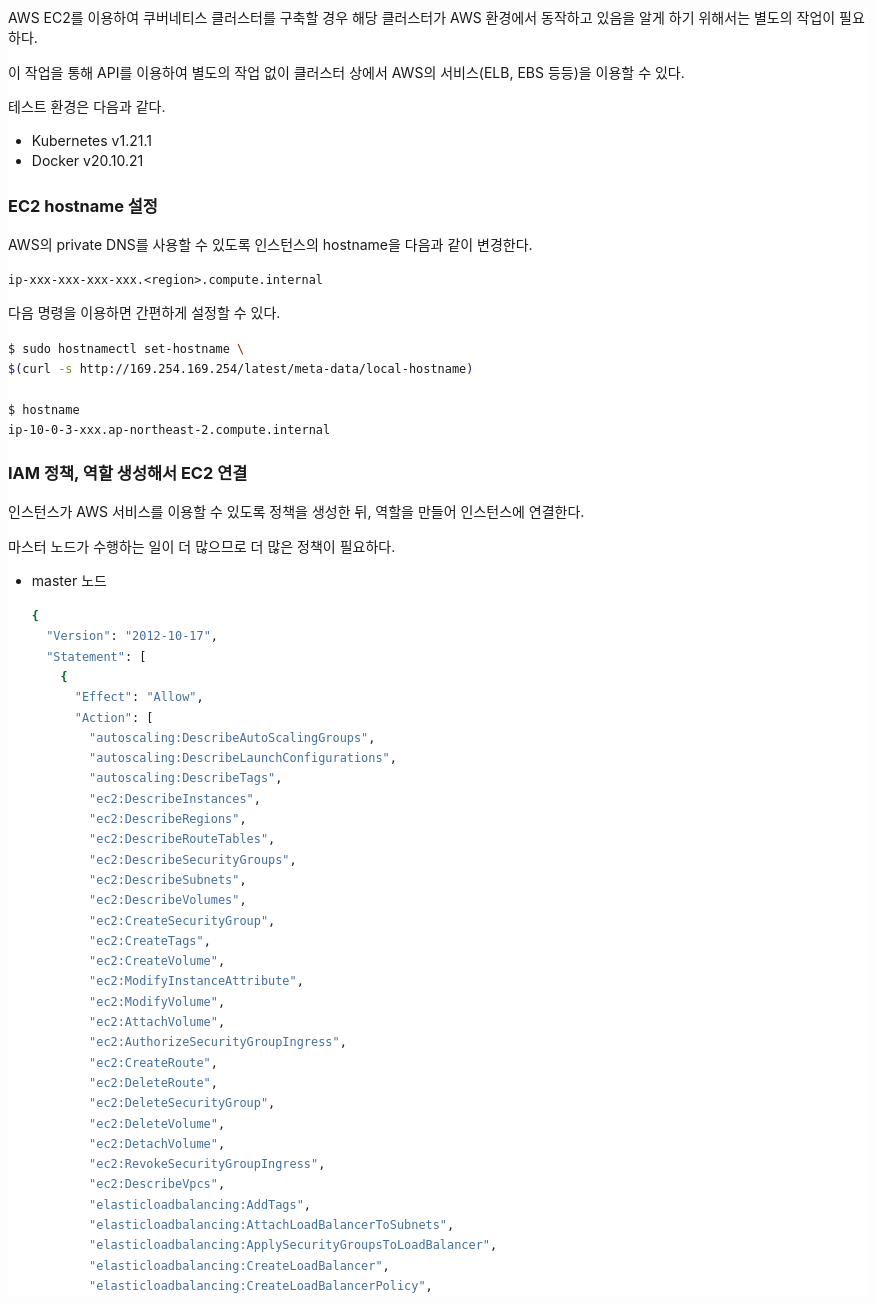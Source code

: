 AWS EC2를 이용하여 쿠버네티스 클러스터를 구축할 경우 해당 클러스터가 AWS 환경에서 동작하고 있음을 알게 하기 위해서는 별도의 작업이 필요하다.

이 작업을 통해 API를 이용하여 별도의 작업 없이 클러스터 상에서 AWS의 서비스(ELB, EBS 등등)을 이용할 수 있다.

테스트 환경은 다음과 같다.

- Kubernetes v1.21.1
- Docker v20.10.21

### EC2 hostname 설정

AWS의 private DNS를 사용할 수 있도록 인스턴스의 hostname을 다음과 같이 변경한다.

`ip-xxx-xxx-xxx-xxx.<region>.compute.internal`

다음 명령을 이용하면 간편하게 설정할 수 있다.

```bash
$ sudo hostnamectl set-hostname \
$(curl -s http://169.254.169.254/latest/meta-data/local-hostname)

$ hostname
ip-10-0-3-xxx.ap-northeast-2.compute.internal
```

### IAM 정책, 역할 생성해서 EC2 연결

인스턴스가 AWS 서비스를 이용할 수 있도록 정책을 생성한 뒤, 역할을 만들어 인스턴스에 연결한다.

마스터 노드가 수행하는 일이 더 많으므로 더 많은 정책이 필요하다.

- master 노드
    
    ```bash
    {
      "Version": "2012-10-17",
      "Statement": [
        {
          "Effect": "Allow",
          "Action": [
            "autoscaling:DescribeAutoScalingGroups",
            "autoscaling:DescribeLaunchConfigurations",
            "autoscaling:DescribeTags",
            "ec2:DescribeInstances",
            "ec2:DescribeRegions",
            "ec2:DescribeRouteTables",
            "ec2:DescribeSecurityGroups",
            "ec2:DescribeSubnets",
            "ec2:DescribeVolumes",
            "ec2:CreateSecurityGroup",
            "ec2:CreateTags",
            "ec2:CreateVolume",
            "ec2:ModifyInstanceAttribute",
            "ec2:ModifyVolume",
            "ec2:AttachVolume",
            "ec2:AuthorizeSecurityGroupIngress",
            "ec2:CreateRoute",
            "ec2:DeleteRoute",
            "ec2:DeleteSecurityGroup",
            "ec2:DeleteVolume",
            "ec2:DetachVolume",
            "ec2:RevokeSecurityGroupIngress",
            "ec2:DescribeVpcs",
            "elasticloadbalancing:AddTags",
            "elasticloadbalancing:AttachLoadBalancerToSubnets",
            "elasticloadbalancing:ApplySecurityGroupsToLoadBalancer",
            "elasticloadbalancing:CreateLoadBalancer",
            "elasticloadbalancing:CreateLoadBalancerPolicy",